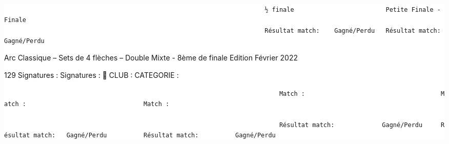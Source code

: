 


                                                                           ½ finale                         Petite Finale - Finale
                                                                           Résultat match:    Gagné/Perdu   Résultat match:                 Gagné/Perdu

Arc Classique – Sets de 4 flèches – Double Mixte - 8ème de finale
Edition Février 2022

129
Signatures : Signatures :
 CLUB : CATEGORIE :

                                                                               Match :                                     Match :                                Match :

                                                                               Résultat match:             Gagné/Perdu     Résultat match:   Gagné/Perdu          Résultat match:          Gagné/Perdu
